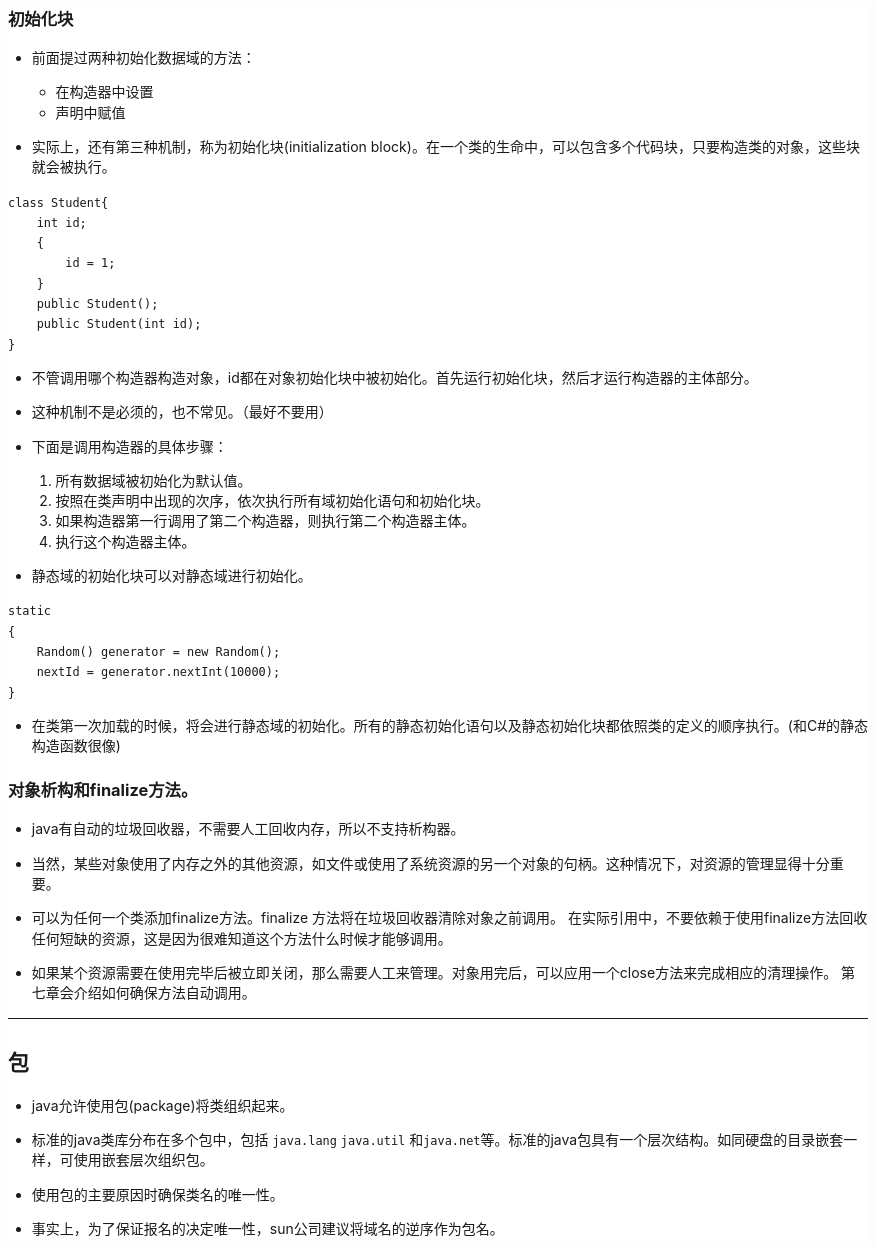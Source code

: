 ### 初始化块
- 前面提过两种初始化数据域的方法：
    - 在构造器中设置
    - 声明中赋值

- 实际上，还有第三种机制，称为初始化块(initialization block)。在一个类的生命中，可以包含多个代码块，只要构造类的对象，这些块就会被执行。
```
class Student{
    int id;
    {
        id = 1;
    }
    public Student();
    public Student(int id);
}
```
- 不管调用哪个构造器构造对象，id都在对象初始化块中被初始化。首先运行初始化块，然后才运行构造器的主体部分。
- 这种机制不是必须的，也不常见。（最好不要用）

- 下面是调用构造器的具体步骤：
     1. 所有数据域被初始化为默认值。
     2. 按照在类声明中出现的次序，依次执行所有域初始化语句和初始化块。
     3. 如果构造器第一行调用了第二个构造器，则执行第二个构造器主体。
     4. 执行这个构造器主体。
    
- 静态域的初始化块可以对静态域进行初始化。
```
static
{
    Random() generator = new Random();
    nextId = generator.nextInt(10000);
}
```
- 在类第一次加载的时候，将会进行静态域的初始化。所有的静态初始化语句以及静态初始化块都依照类的定义的顺序执行。(和C#的静态构造函数很像)

### 对象析构和finalize方法。
- java有自动的垃圾回收器，不需要人工回收内存，所以不支持析构器。

- 当然，某些对象使用了内存之外的其他资源，如文件或使用了系统资源的另一个对象的句柄。这种情况下，对资源的管理显得十分重要。

- 可以为任何一个类添加finalize方法。finalize 方法将在垃圾回收器清除对象之前调用。 在实际引用中，不要依赖于使用finalize方法回收任何短缺的资源，这是因为很难知道这个方法什么时候才能够调用。

- 如果某个资源需要在使用完毕后被立即关闭，那么需要人工来管理。对象用完后，可以应用一个close方法来完成相应的清理操作。 第七章会介绍如何确保方法自动调用。

---
## 包
- java允许使用包(package)将类组织起来。

- 标准的java类库分布在多个包中，包括 `java.lang` `java.util` 和`java.net`等。标准的java包具有一个层次结构。如同硬盘的目录嵌套一样，可使用嵌套层次组织包。

- 使用包的主要原因时确保类名的唯一性。
- 事实上，为了保证报名的决定唯一性，sun公司建议将域名的逆序作为包名。
